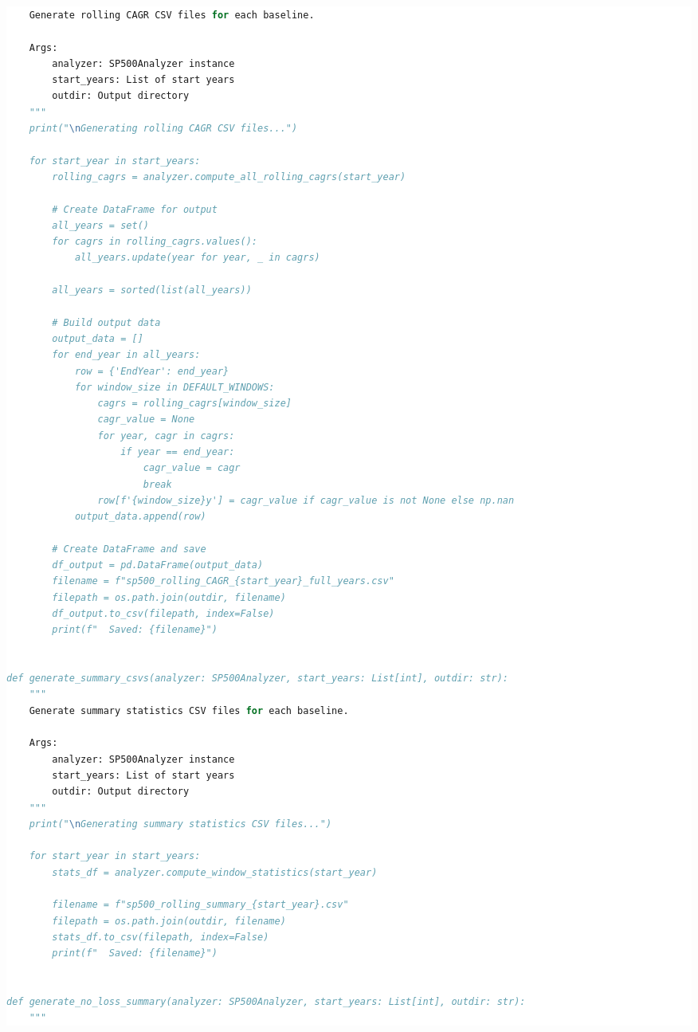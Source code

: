 ```python
    Generate rolling CAGR CSV files for each baseline.
    
    Args:
        analyzer: SP500Analyzer instance
        start_years: List of start years
        outdir: Output directory
    """
    print("\nGenerating rolling CAGR CSV files...")
    
    for start_year in start_years:
        rolling_cagrs = analyzer.compute_all_rolling_cagrs(start_year)
        
        # Create DataFrame for output
        all_years = set()
        for cagrs in rolling_cagrs.values():
            all_years.update(year for year, _ in cagrs)
        
        all_years = sorted(list(all_years))
        
        # Build output data
        output_data = []
        for end_year in all_years:
            row = {'EndYear': end_year}
            for window_size in DEFAULT_WINDOWS:
                cagrs = rolling_cagrs[window_size]
                cagr_value = None
                for year, cagr in cagrs:
                    if year == end_year:
                        cagr_value = cagr
                        break
                row[f'{window_size}y'] = cagr_value if cagr_value is not None else np.nan
            output_data.append(row)
        
        # Create DataFrame and save
        df_output = pd.DataFrame(output_data)
        filename = f"sp500_rolling_CAGR_{start_year}_full_years.csv"
        filepath = os.path.join(outdir, filename)
        df_output.to_csv(filepath, index=False)
        print(f"  Saved: {filename}")


def generate_summary_csvs(analyzer: SP500Analyzer, start_years: List[int], outdir: str):
    """
    Generate summary statistics CSV files for each baseline.
    
    Args:
        analyzer: SP500Analyzer instance
        start_years: List of start years
        outdir: Output directory
    """
    print("\nGenerating summary statistics CSV files...")
    
    for start_year in start_years:
        stats_df = analyzer.compute_window_statistics(start_year)
        
        filename = f"sp500_rolling_summary_{start_year}.csv"
        filepath = os.path.join(outdir, filename)
        stats_df.to_csv(filepath, index=False)
        print(f"  Saved: {filename}")


def generate_no_loss_summary(analyzer: SP500Analyzer, start_years: List[int], outdir: str):
    """
```